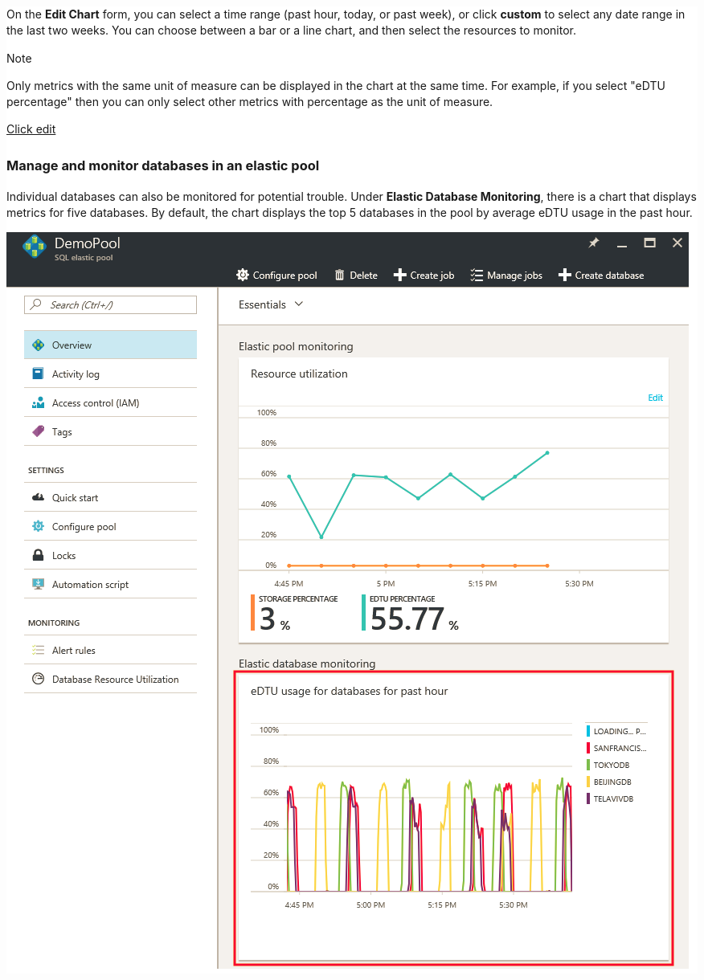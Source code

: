 On the **Edit Chart** form, you can select a time range (past hour, today, or past week), or click **custom** to select any date range in the last two weeks. You can choose between a bar or a line chart, and then select the resources to monitor.

> [!Note]
> Only metrics with the same unit of measure can be displayed in the chart at the same time. For example, if you select "eDTU percentage" then you can only select other metrics with percentage as the unit of measure.
>

[Click edit](./media/sql-database-elastic-pool-manage-portal/edit-chart.png)

### Manage and monitor databases in an elastic pool

Individual databases can also be monitored for potential trouble. Under **Elastic Database Monitoring**, there is a chart that displays metrics for five databases. By default, the chart displays the top 5 databases in the pool by average eDTU usage in the past hour. 

![Elastic pool monitoring](./media/sql-database-elastic-pool-manage-portal/basic-3.png)